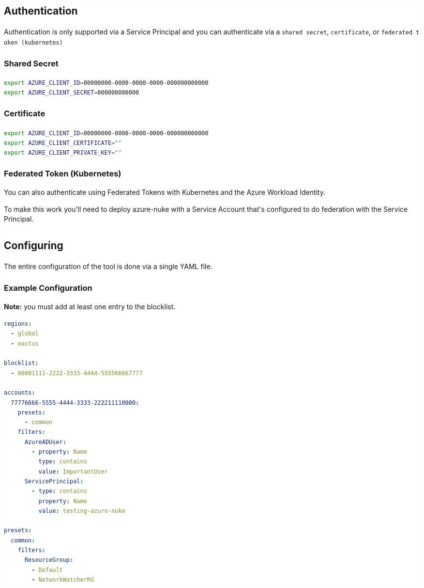 ## Authentication

Authentication is only supported via a Service Principal and you can authenticate via a `shared secret`, `certificate`, or `federated token (kubernetes)`

### Shared Secret

```bash
export AZURE_CLIENT_ID=00000000-0000-0000-0000-000000000000
export AZURE_CLIENT_SECRET=000000000000
```

### Certificate

```bash
export AZURE_CLIENT_ID=00000000-0000-0000-0000-000000000000
export AZURE_CLIENT_CERTIFICATE=""
export AZURE_CLIENT_PRIVATE_KEY=""
```

### Federated Token (Kubernetes)

You can also authenticate using Federated Tokens with Kubernetes and the Azure Workload Identity.

To make this work you'll need to deploy azure-nuke with a Service Account that's configured to do federation with the Service Principal.

## Configuring

The entire configuration of the tool is done via a single YAML file.

### Example Configuration

**Note:** you must add at least one entry to the blocklist.

```yaml
regions:
  - global
  - eastus

blocklist:
  - 00001111-2222-3333-4444-555566667777

accounts:
  77776666-5555-4444-3333-222211110000:
    presets:
      - common
    filters:
      AzureADUser:
        - property: Name
          type: contains
          value: ImportantUser
      ServicePrincipal:
        - type: contains
          property: Name
          value: testing-azure-nuke

presets:
  common:
    filters:
      ResourceGroup:
        - Default
        - NetworkWatcherRG
```
